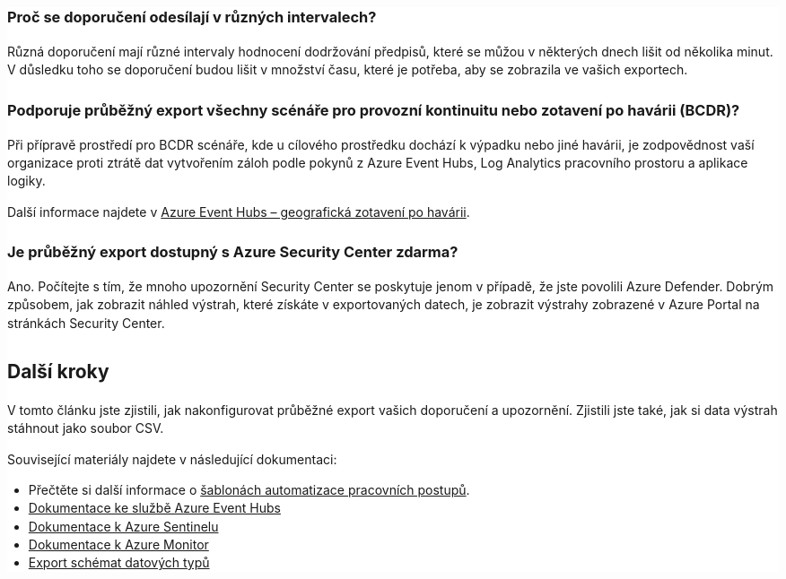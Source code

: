 

### <a name="why-are-recommendations-sent-at-different-intervals"></a>Proč se doporučení odesílají v různých intervalech?

Různá doporučení mají různé intervaly hodnocení dodržování předpisů, které se můžou v některých dnech lišit od několika minut. V důsledku toho se doporučení budou lišit v množství času, které je potřeba, aby se zobrazila ve vašich exportech.

### <a name="does-continuous-export-support-any-business-continuity-or-disaster-recovery-bcdr-scenarios"></a>Podporuje průběžný export všechny scénáře pro provozní kontinuitu nebo zotavení po havárii (BCDR)?

Při přípravě prostředí pro BCDR scénáře, kde u cílového prostředku dochází k výpadku nebo jiné havárii, je zodpovědnost vaší organizace proti ztrátě dat vytvořením záloh podle pokynů z Azure Event Hubs, Log Analytics pracovního prostoru a aplikace logiky.

Další informace najdete v [Azure Event Hubs – geografická zotavení po havárii](../event-hubs/event-hubs-geo-dr.md).


### <a name="is-continuous-export-available-with-azure-security-center-free"></a>Je průběžný export dostupný s Azure Security Center zdarma?

Ano. Počítejte s tím, že mnoho upozornění Security Center se poskytuje jenom v případě, že jste povolili Azure Defender. Dobrým způsobem, jak zobrazit náhled výstrah, které získáte v exportovaných datech, je zobrazit výstrahy zobrazené v Azure Portal na stránkách Security Center.



## <a name="next-steps"></a>Další kroky

V tomto článku jste zjistili, jak nakonfigurovat průběžné export vašich doporučení a upozornění. Zjistili jste také, jak si data výstrah stáhnout jako soubor CSV. 

Související materiály najdete v následující dokumentaci: 

- Přečtěte si další informace o [šablonách automatizace pracovních postupů](https://github.com/Azure/Azure-Security-Center/tree/master/Workflow%20automation).
- [Dokumentace ke službě Azure Event Hubs](../event-hubs/index.yml)
- [Dokumentace k Azure Sentinelu](../sentinel/index.yml)
- [Dokumentace k Azure Monitor](../azure-monitor/index.yml)
- [Export schémat datových typů](https://aka.ms/ASCAutomationSchemas)